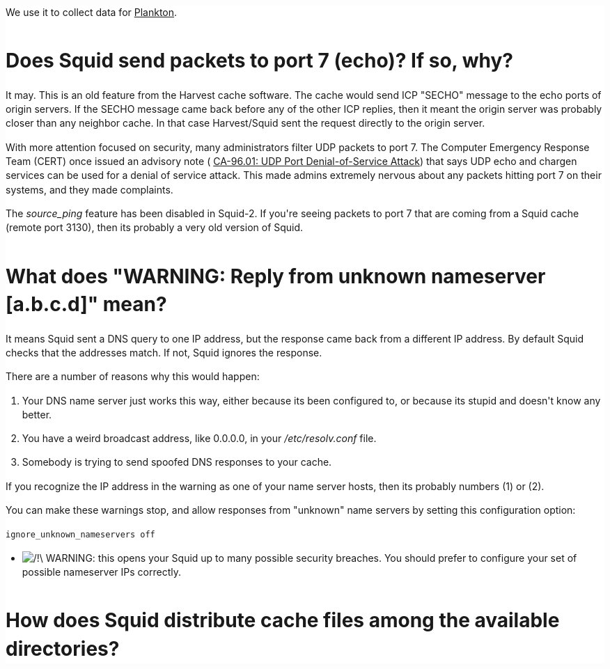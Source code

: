 We use it to collect data for
[Plankton](http://www.ircache.net/Cache/Plankton/).

# Does Squid send packets to port 7 (echo)? If so, why?

It may. This is an old feature from the Harvest cache software. The
cache would send ICP "SECHO" message to the echo ports of origin
servers. If the SECHO message came back before any of the other ICP
replies, then it meant the origin server was probably closer than any
neighbor cache. In that case Harvest/Squid sent the request directly to
the origin server.

With more attention focused on security, many administrators filter UDP
packets to port 7. The Computer Emergency Response Team (CERT) once
issued an advisory note ( [CA-96.01: UDP Port Denial-of-Service
Attack](http://www.cert.org/advisories/CA-96.01.UDP_service_denial.html))
that says UDP echo and chargen services can be used for a denial of
service attack. This made admins extremely nervous about any packets
hitting port 7 on their systems, and they made complaints.

The *source\_ping* feature has been disabled in Squid-2. If you're
seeing packets to port 7 that are coming from a Squid cache (remote port
3130), then its probably a very old version of Squid.

# What does "WARNING: Reply from unknown nameserver \[a.b.c.d\]" mean?

It means Squid sent a DNS query to one IP address, but the response came
back from a different IP address. By default Squid checks that the
addresses match. If not, Squid ignores the response.

There are a number of reasons why this would happen:

1.  Your DNS name server just works this way, either because its been
    configured to, or because its stupid and doesn't know any better.

2.  You have a weird broadcast address, like 0.0.0.0, in your
    */etc/resolv.conf* file.

3.  Somebody is trying to send spoofed DNS responses to your cache.

If you recognize the IP address in the warning as one of your name
server hosts, then its probably numbers (1) or (2).

You can make these warnings stop, and allow responses from "unknown"
name servers by setting this configuration option:

    ignore_unknown_nameservers off

  - ![/\!\\](https://wiki.squid-cache.org/wiki/squidtheme/img/alert.png)
    WARNING: this opens your Squid up to many possible security
    breaches. You should prefer to configure your set of possible
    nameserver IPs correctly.

# How does Squid distribute cache files among the available directories?
